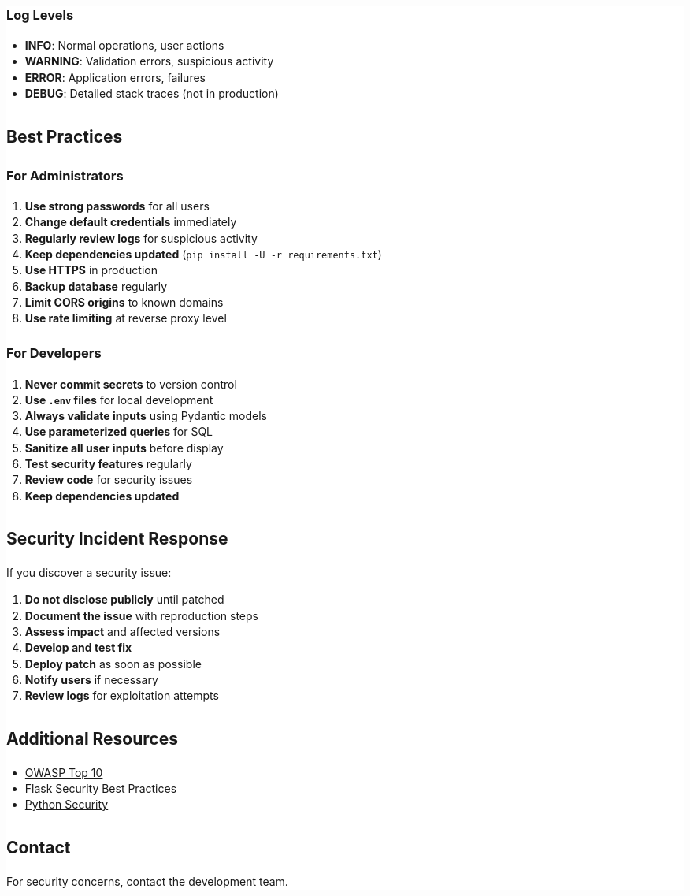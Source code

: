 ### Log Levels

- **INFO**: Normal operations, user actions
- **WARNING**: Validation errors, suspicious activity
- **ERROR**: Application errors, failures
- **DEBUG**: Detailed stack traces (not in production)

## Best Practices

### For Administrators

1. **Use strong passwords** for all users
2. **Change default credentials** immediately
3. **Regularly review logs** for suspicious activity
4. **Keep dependencies updated** (`pip install -U -r requirements.txt`)
5. **Use HTTPS** in production
6. **Backup database** regularly
7. **Limit CORS origins** to known domains
8. **Use rate limiting** at reverse proxy level

### For Developers

1. **Never commit secrets** to version control
2. **Use `.env` files** for local development
3. **Always validate inputs** using Pydantic models
4. **Use parameterized queries** for SQL
5. **Sanitize all user inputs** before display
6. **Test security features** regularly
7. **Review code** for security issues
8. **Keep dependencies updated**

## Security Incident Response

If you discover a security issue:

1. **Do not disclose publicly** until patched
2. **Document the issue** with reproduction steps
3. **Assess impact** and affected versions
4. **Develop and test fix**
5. **Deploy patch** as soon as possible
6. **Notify users** if necessary
7. **Review logs** for exploitation attempts

## Additional Resources

- [OWASP Top 10](https://owasp.org/www-project-top-ten/)
- [Flask Security Best Practices](https://flask.palletsprojects.com/en/latest/security/)
- [Python Security](https://python.readthedocs.io/en/stable/library/security_warnings.html)

## Contact

For security concerns, contact the development team.
